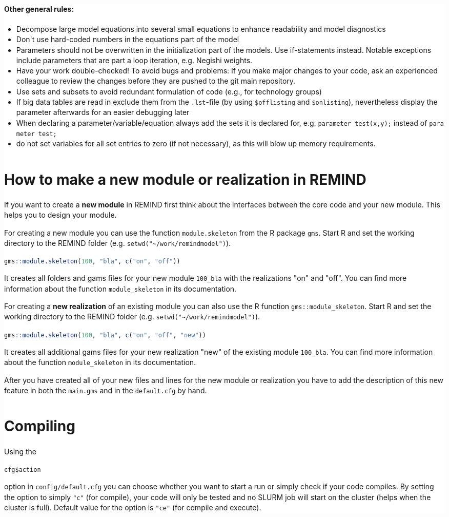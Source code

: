 
#### Other general rules:
* Decompose large model equations into several small equations to enhance readability and model diagnostics
* Don't use hard-coded numbers in the equations part of the model
* Parameters should not be overwritten in the initialization part of the models. Use if-statements instead. Notable exceptions include parameters that are part a loop iteration, e.g. Negishi weights.
* Have your work double-checked! To avoid bugs and problems: If you make major changes to your code, ask an experienced colleague to review the changes before they are pushed to the git main repository.
* Use sets and subsets to avoid redundant formulation of code (e.g., for technology groups)
* If big data tables are read in exclude them from the `.lst`-file (by using `$offlisting` and `$onlisting`), nevertheless display the parameter afterwards for an easier debugging later
* When declaring a parameter/variable/equation always add the sets it is declared for, e.g. `parameter test(x,y);` instead of `parameter test;`
* do not set variables for all set entries to zero (if not necessary), as this will blow up memory requirements.

How to make a new module or realization in REMIND
========================================================

If you want to create a **new module** in REMIND first think about the interfaces between the core code and your new module. This helps you to design your module. 

For creating a new module you can use the function `module.skeleton` from the R package `gms`. Start R and set the working directory to the REMIND folder (e.g. `setwd("~/work/remindmodel")`). 

``` r
gms::module.skeleton(100, "bla", c("on", "off"))
```

It creates all folders and gams files for your new module `100_bla` with the realizations "on" and "off". You can find more information about the function `module_skeleton` in its documentation.

For creating a **new realization** of an existing module you can also use the R function `gms::module_skeleton`. Start R and set the working directory to the REMIND folder (e.g. `setwd("~/work/remindmodel")`).

``` r
gms::module.skeleton(100, "bla", c("on", "off", "new"))
```
It creates all additional gams files for your new realization "new" of the existing module `100_bla`. You can find more information about the function `module_skeleton` in its documentation.

After you have created all of your new files and lines for the new module or realization you have to add the description of this new feature in both the `main.gms` and in the `default.cfg` by hand.

Compiling
=============

Using the
``` 
cfg$action
```
option in `config/default.cfg` you can choose whether you want to start a run or simply check if your code compiles. By setting the option to simply `"c"` (for compile), your code will only be tested and no SLURM job will start on the cluster (helps when the cluster is full). Default value for the option is `"ce"` (for compile and execute).
